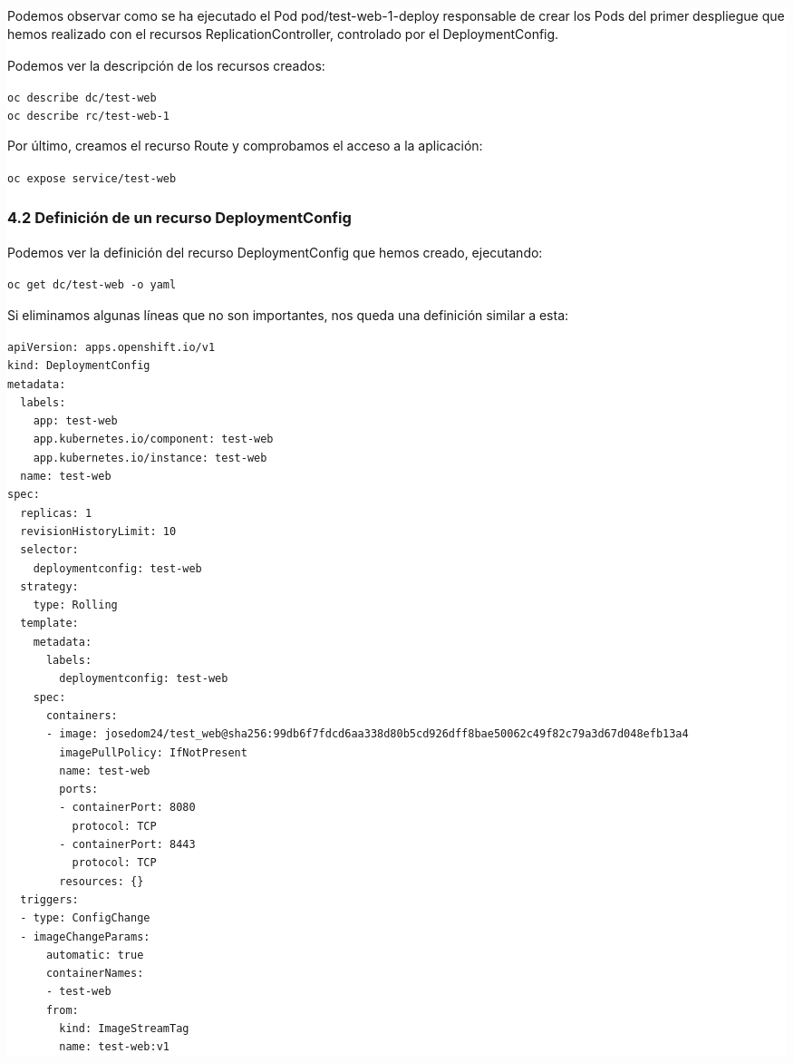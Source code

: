 Podemos observar como se ha ejecutado el Pod pod/test-web-1-deploy responsable de crear los Pods del primer despliegue que hemos realizado con el recursos ReplicationController, controlado por el DeploymentConfig.

Podemos ver la descripción de los recursos creados:

```  
oc describe dc/test-web
oc describe rc/test-web-1
```

Por último, creamos el recurso Route y comprobamos el acceso a la aplicación:

```  
oc expose service/test-web
```

### 4.2 Definición de un recurso DeploymentConfig

Podemos ver la definición del recurso DeploymentConfig que hemos creado, ejecutando:

```
oc get dc/test-web -o yaml
```

Si eliminamos algunas líneas que no son importantes, nos queda una definición similar a esta:

```
apiVersion: apps.openshift.io/v1
kind: DeploymentConfig
metadata:
  labels:
    app: test-web
    app.kubernetes.io/component: test-web
    app.kubernetes.io/instance: test-web
  name: test-web
spec:
  replicas: 1
  revisionHistoryLimit: 10
  selector:
    deploymentconfig: test-web
  strategy:
    type: Rolling
  template:
    metadata:
      labels:
        deploymentconfig: test-web
    spec:
      containers:
      - image: josedom24/test_web@sha256:99db6f7fdcd6aa338d80b5cd926dff8bae50062c49f82c79a3d67d048efb13a4
        imagePullPolicy: IfNotPresent
        name: test-web
        ports:
        - containerPort: 8080
          protocol: TCP
        - containerPort: 8443
          protocol: TCP
        resources: {}
  triggers:
  - type: ConfigChange
  - imageChangeParams:
      automatic: true
      containerNames:
      - test-web
      from:
        kind: ImageStreamTag
        name: test-web:v1
```